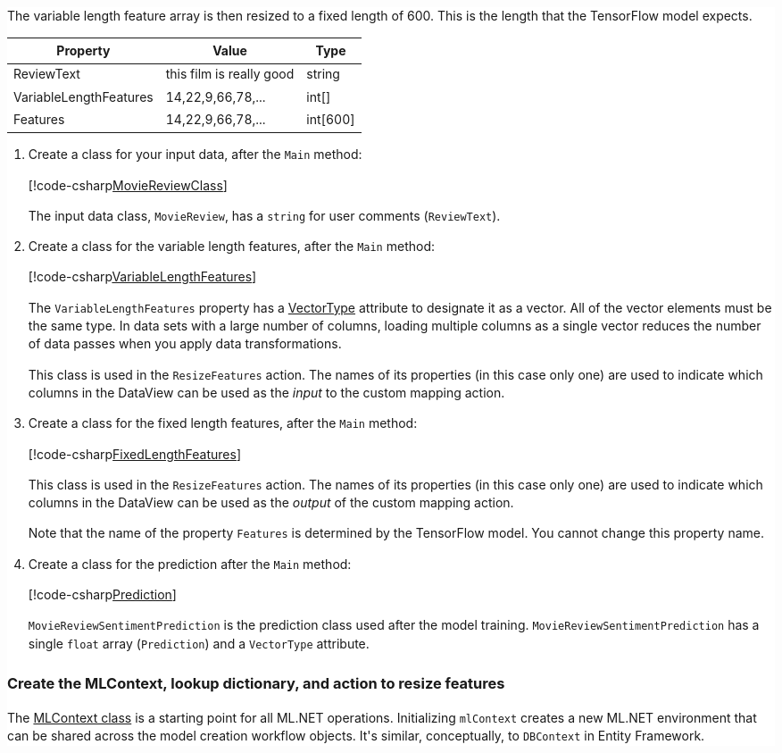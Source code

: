 The variable length feature array is then resized to a fixed length of 600. This is the length that the TensorFlow model expects.

|Property| Value|Type|
|-------------|-----------------------|------|
|ReviewText|this film is really good|string|
|VariableLengthFeatures|14,22,9,66,78,... |int[]|
|Features|14,22,9,66,78,... |int[600]|

1. Create a class for your input data, after the `Main` method:

    [!code-csharp[MovieReviewClass](~/samples/snippets/machine-learning/TextClassificationTF/csharp/Program.cs#MovieReviewClass "Declare movie review type")]

    The input data class, `MovieReview`, has a `string` for user comments (`ReviewText`).

1. Create a class for the variable length features, after the `Main` method:

    [!code-csharp[VariableLengthFeatures](~/samples/snippets/machine-learning/TextClassificationTF/csharp/Program.cs#VariableLengthFeatures "Declare variable length features type")]

    The `VariableLengthFeatures` property has a [VectorType](xref:Microsoft.ML.Data.VectorTypeAttribute.%23ctor%2A) attribute to designate it as a vector.  All of the vector elements must be the same type. In data sets with a large number of columns, loading multiple columns as a single vector reduces the number of data passes when you apply data transformations.

    This class is used in the `ResizeFeatures` action. The names of its properties (in this case only one) are used to indicate which columns in the DataView can be used as the _input_ to the custom mapping action.

1. Create a class for the fixed length features, after the `Main` method:

    [!code-csharp[FixedLengthFeatures](~/samples/snippets/machine-learning/TextClassificationTF/csharp/Program.cs#FixedLengthFeatures)]

    This class is used in the `ResizeFeatures` action. The names of its properties (in this case only one) are used to indicate which columns in the DataView can be used as the _output_ of the custom mapping action.

    Note that the name of the property `Features` is determined by the TensorFlow model. You cannot change this property name.

1. Create a class for the prediction after the `Main` method:

    [!code-csharp[Prediction](~/samples/snippets/machine-learning/TextClassificationTF/csharp/Program.cs#Prediction "Declare prediction class")]

    `MovieReviewSentimentPrediction` is the prediction class used after the model training. `MovieReviewSentimentPrediction` has a single `float` array (`Prediction`) and a `VectorType` attribute.

### Create the MLContext, lookup dictionary, and action to resize features

The [MLContext class](xref:Microsoft.ML.MLContext) is a starting point for all ML.NET operations. Initializing `mlContext` creates a new ML.NET environment that can be shared across the model creation workflow objects. It's similar, conceptually, to `DBContext` in Entity Framework.
